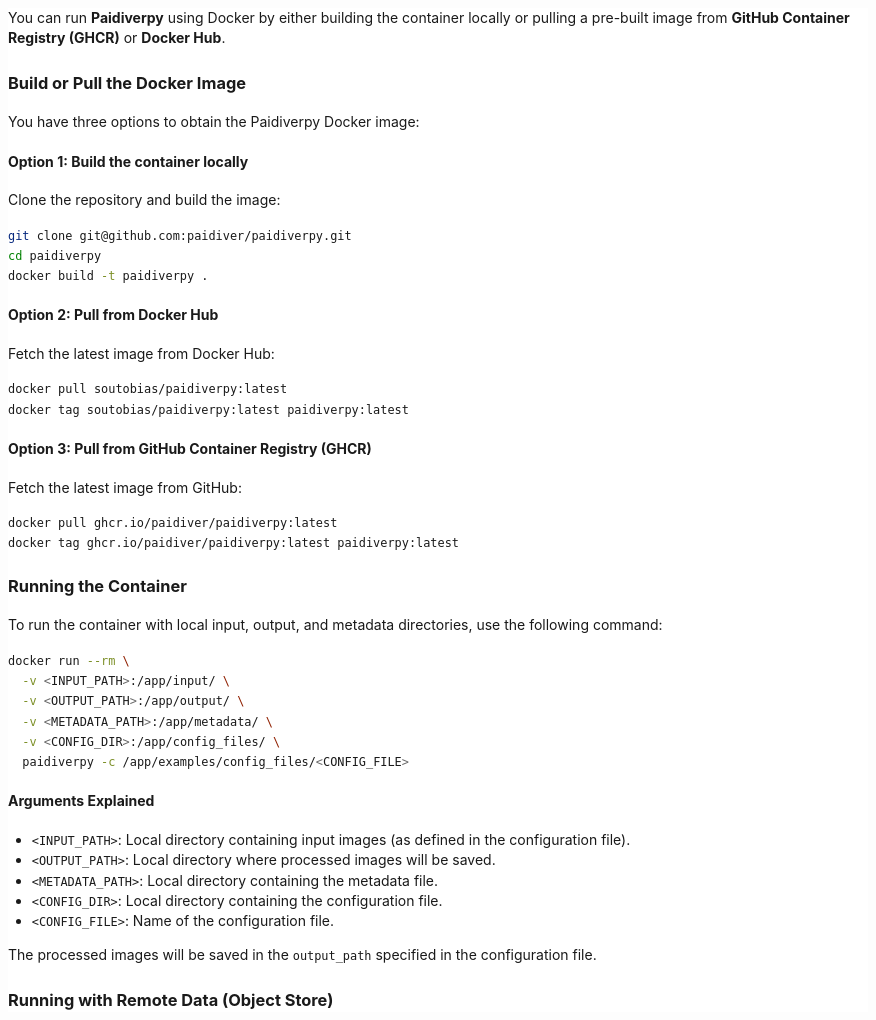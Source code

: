 You can run **Paidiverpy** using Docker by either building the container locally or pulling a pre-built image from **GitHub Container Registry (GHCR)** or **Docker Hub**.

### Build or Pull the Docker Image

You have three options to obtain the Paidiverpy Docker image:

#### **Option 1: Build the container locally**
Clone the repository and build the image:

```bash
git clone git@github.com:paidiver/paidiverpy.git
cd paidiverpy
docker build -t paidiverpy .
```

#### **Option 2: Pull from Docker Hub**
Fetch the latest image from Docker Hub:

```bash
docker pull soutobias/paidiverpy:latest
docker tag soutobias/paidiverpy:latest paidiverpy:latest
```

#### **Option 3: Pull from GitHub Container Registry (GHCR)**
Fetch the latest image from GitHub:

```bash
docker pull ghcr.io/paidiver/paidiverpy:latest
docker tag ghcr.io/paidiver/paidiverpy:latest paidiverpy:latest
```

### Running the Container

To run the container with local input, output, and metadata directories, use the following command:

```bash
docker run --rm \
  -v <INPUT_PATH>:/app/input/ \
  -v <OUTPUT_PATH>:/app/output/ \
  -v <METADATA_PATH>:/app/metadata/ \
  -v <CONFIG_DIR>:/app/config_files/ \
  paidiverpy -c /app/examples/config_files/<CONFIG_FILE>
```

#### **Arguments Explained**
- `<INPUT_PATH>`: Local directory containing input images (as defined in the configuration file).
- `<OUTPUT_PATH>`: Local directory where processed images will be saved.
- `<METADATA_PATH>`: Local directory containing the metadata file.
- `<CONFIG_DIR>`: Local directory containing the configuration file.
- `<CONFIG_FILE>`: Name of the configuration file.

The processed images will be saved in the `output_path` specified in the configuration file.

### Running with Remote Data (Object Store)
